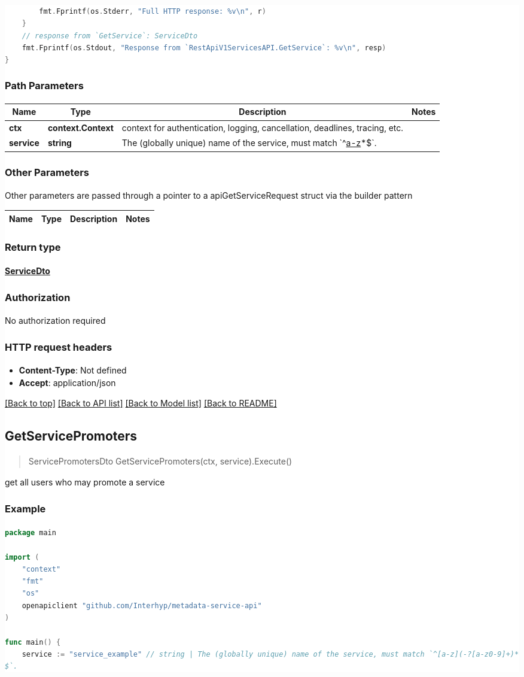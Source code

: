 ```go
		fmt.Fprintf(os.Stderr, "Full HTTP response: %v\n", r)
	}
	// response from `GetService`: ServiceDto
	fmt.Fprintf(os.Stdout, "Response from `RestApiV1ServicesAPI.GetService`: %v\n", resp)
}
```

### Path Parameters


Name | Type | Description  | Notes
------------- | ------------- | ------------- | -------------
**ctx** | **context.Context** | context for authentication, logging, cancellation, deadlines, tracing, etc.
**service** | **string** | The (globally unique) name of the service, must match &#x60;^[a-z](-?[a-z0-9]+)*$&#x60;. | 

### Other Parameters

Other parameters are passed through a pointer to a apiGetServiceRequest struct via the builder pattern


Name | Type | Description  | Notes
------------- | ------------- | ------------- | -------------


### Return type

[**ServiceDto**](ServiceDto.md)

### Authorization

No authorization required

### HTTP request headers

- **Content-Type**: Not defined
- **Accept**: application/json

[[Back to top]](#) [[Back to API list]](../README.md#documentation-for-api-endpoints)
[[Back to Model list]](../README.md#documentation-for-models)
[[Back to README]](../README.md)


## GetServicePromoters

> ServicePromotersDto GetServicePromoters(ctx, service).Execute()

get all users who may promote a service

### Example

```go
package main

import (
	"context"
	"fmt"
	"os"
	openapiclient "github.com/Interhyp/metadata-service-api"
)

func main() {
	service := "service_example" // string | The (globally unique) name of the service, must match `^[a-z](-?[a-z0-9]+)*$`.

```
